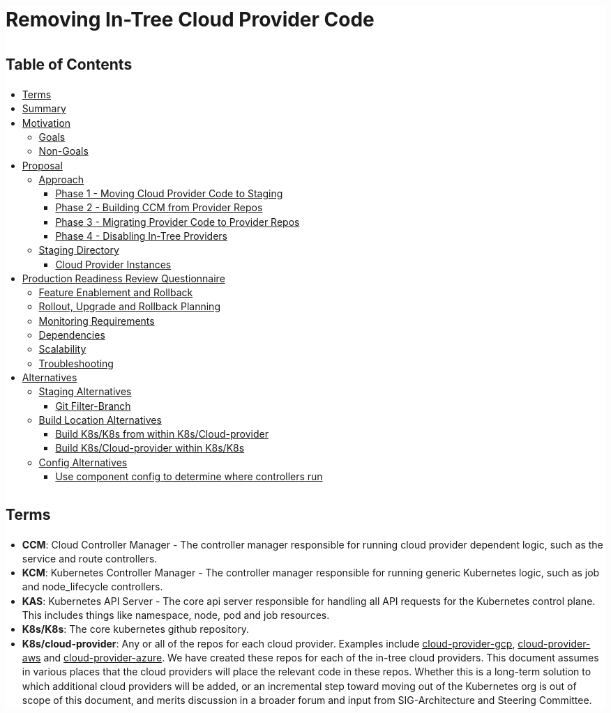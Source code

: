 # Removing In-Tree Cloud Provider Code

## Table of Contents


- [Terms](#terms)
- [Summary](#summary)
- [Motivation](#motivation)
  - [Goals](#goals)
  - [Non-Goals](#non-goals)
- [Proposal](#proposal)
  - [Approach](#approach)
    - [Phase 1 - Moving Cloud Provider Code to Staging](#phase-1---moving-cloud-provider-code-to-staging)
    - [Phase 2 - Building CCM from Provider Repos](#phase-2---building-ccm-from-provider-repos)
    - [Phase 3 - Migrating Provider Code to Provider Repos](#phase-3---migrating-provider-code-to-provider-repos)
    - [Phase 4 - Disabling In-Tree Providers](#phase-4---disabling-in-tree-providers)
  - [Staging Directory](#staging-directory)
    - [Cloud Provider Instances](#cloud-provider-instances)
- [Production Readiness Review Questionnaire](#production-readiness-review-questionnaire)
  - [Feature Enablement and Rollback](#feature-enablement-and-rollback)
  - [Rollout, Upgrade and Rollback Planning](#rollout-upgrade-and-rollback-planning)
  - [Monitoring Requirements](#monitoring-requirements)
  - [Dependencies](#dependencies)
  - [Scalability](#scalability)
  - [Troubleshooting](#troubleshooting)
- [Alternatives](#alternatives)
  - [Staging Alternatives](#staging-alternatives)
    - [Git Filter-Branch](#git-filter-branch)
  - [Build Location Alternatives](#build-location-alternatives)
    - [Build K8s/K8s from within K8s/Cloud-provider](#build-k8sk8s-from-within-k8scloud-provider)
    - [Build K8s/Cloud-provider within K8s/K8s](#build-k8scloud-provider-within-k8sk8s)
  - [Config Alternatives](#config-alternatives)
    - [Use component config to determine where controllers run](#use-component-config-to-determine-where-controllers-run)


## Terms

- **CCM**: Cloud Controller Manager - The controller manager responsible for running cloud provider dependent logic,
such as the service and route controllers.
- **KCM**: Kubernetes Controller Manager - The controller manager responsible for running generic Kubernetes logic,
such as job and node_lifecycle controllers.
- **KAS**: Kubernetes API Server - The core api server responsible for handling all API requests for the Kubernetes
control plane. This includes things like namespace, node, pod and job resources.
- **K8s/K8s**: The core kubernetes github repository.
- **K8s/cloud-provider**: Any or all of the repos for each cloud provider. Examples include [cloud-provider-gcp](https://github.com/kubernetes/cloud-provider-gcp),
[cloud-provider-aws](https://github.com/kubernetes/cloud-provider-aws) and [cloud-provider-azure](https://github.com/kubernetes/cloud-provider-azure).
We have created these repos for each of the in-tree cloud providers. This document assumes in various places that the
cloud providers will place the relevant code in these repos. Whether this is a long-term solution to which additional
cloud providers will be added, or an incremental step toward moving out of the Kubernetes org is out of scope of this
document, and merits discussion in a broader forum and input from SIG-Architecture and Steering Committee.